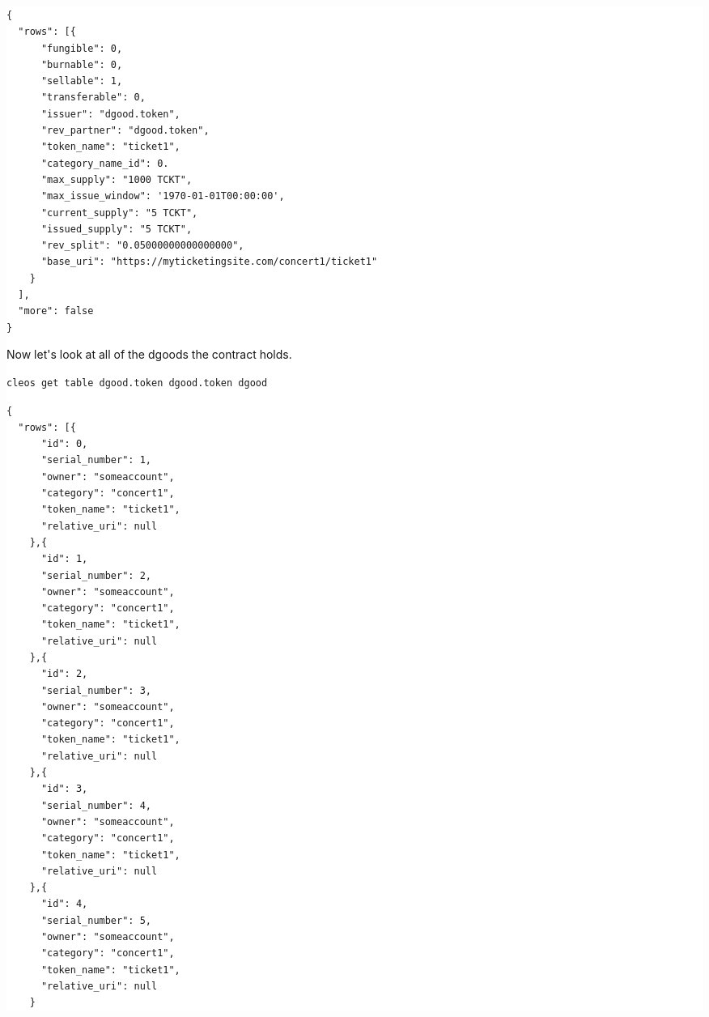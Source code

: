 ```
{
  "rows": [{
      "fungible": 0,
      "burnable": 0,
      "sellable": 1,
      "transferable": 0,
      "issuer": "dgood.token",
      "rev_partner": "dgood.token",
      "token_name": "ticket1",
      "category_name_id": 0.
      "max_supply": "1000 TCKT",
      "max_issue_window": '1970-01-01T00:00:00',
      "current_supply": "5 TCKT",
      "issued_supply": "5 TCKT",
      "rev_split": "0.05000000000000000",
      "base_uri": "https://myticketingsite.com/concert1/ticket1"
    }
  ],
  "more": false
}
```

Now let's look at all of the dgoods the contract holds.

`cleos get table dgood.token dgood.token dgood`


```
{
  "rows": [{
      "id": 0,
      "serial_number": 1,
      "owner": "someaccount",
      "category": "concert1",
      "token_name": "ticket1",
      "relative_uri": null
    },{
      "id": 1,
      "serial_number": 2,
      "owner": "someaccount",
      "category": "concert1",
      "token_name": "ticket1",
      "relative_uri": null
    },{
      "id": 2,
      "serial_number": 3,
      "owner": "someaccount",
      "category": "concert1",
      "token_name": "ticket1",
      "relative_uri": null
    },{
      "id": 3,
      "serial_number": 4,
      "owner": "someaccount",
      "category": "concert1",
      "token_name": "ticket1",
      "relative_uri": null
    },{
      "id": 4,
      "serial_number": 5,
      "owner": "someaccount",
      "category": "concert1",
      "token_name": "ticket1",
      "relative_uri": null
    }
```